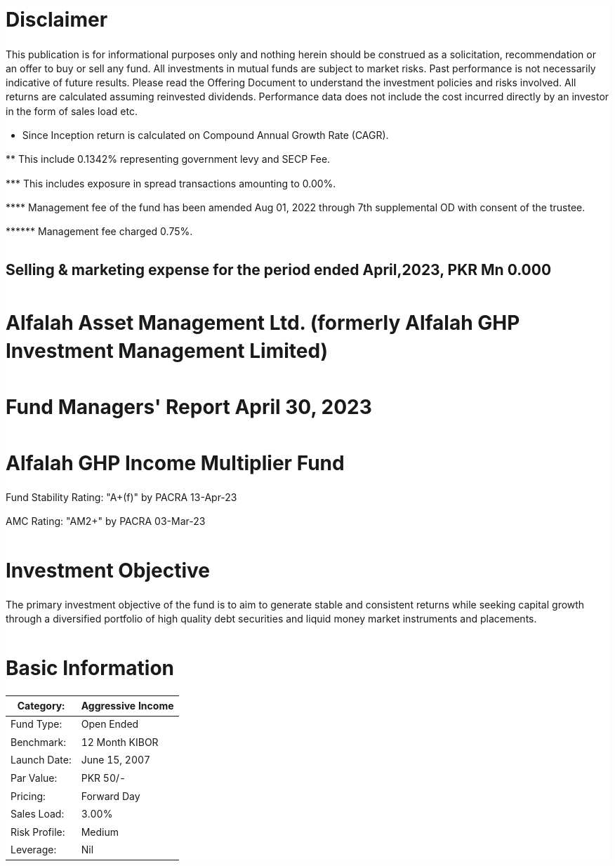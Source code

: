 # Disclaimer

This publication is for informational purposes only and nothing herein should be construed as a solicitation, recommendation or an offer to buy or sell any fund. All investments in mutual funds are subject to market risks. Past performance is not necessarily indicative of future results. Please read the Offering Document to understand the investment policies and risks involved. All returns are calculated assuming reinvested dividends. Performance data does not include the cost incurred directly by an investor in the form of sales load etc.

* Since Inception return is calculated on Compound Annual Growth Rate (CAGR).

** This include 0.1342% representing government levy and SECP Fee.

*** This includes exposure in spread transactions amounting to 0.00%.

**** Management fee of the fund has been amended Aug 01, 2022 through 7th supplemental OD with consent of the trustee.

****** Management fee charged 0.75%.

Selling & marketing expense for the period ended April,2023, PKR Mn 0.000
---
# Alfalah Asset Management Ltd. (formerly Alfalah GHP Investment Management Limited)

# Fund Managers' Report April 30, 2023

# Alfalah GHP Income Multiplier Fund

Fund Stability Rating: "A+(f)" by PACRA 13-Apr-23

AMC Rating: "AM2+" by PACRA 03-Mar-23

# Investment Objective

The primary investment objective of the fund is to aim to generate stable and consistent returns while seeking capital growth through a diversified portfolio of high quality debt securities and liquid money market instruments and placements.

# Basic Information

|Category:|Aggressive Income|
|---|---|
|Fund Type:|Open Ended|
|Benchmark:|12 Month KIBOR|
|Launch Date:|June 15, 2007|
|Par Value:|PKR 50/-|
|Pricing:|Forward Day|
|Sales Load:|3.00%|
|Risk Profile:|Medium|
|Leverage:|Nil|

